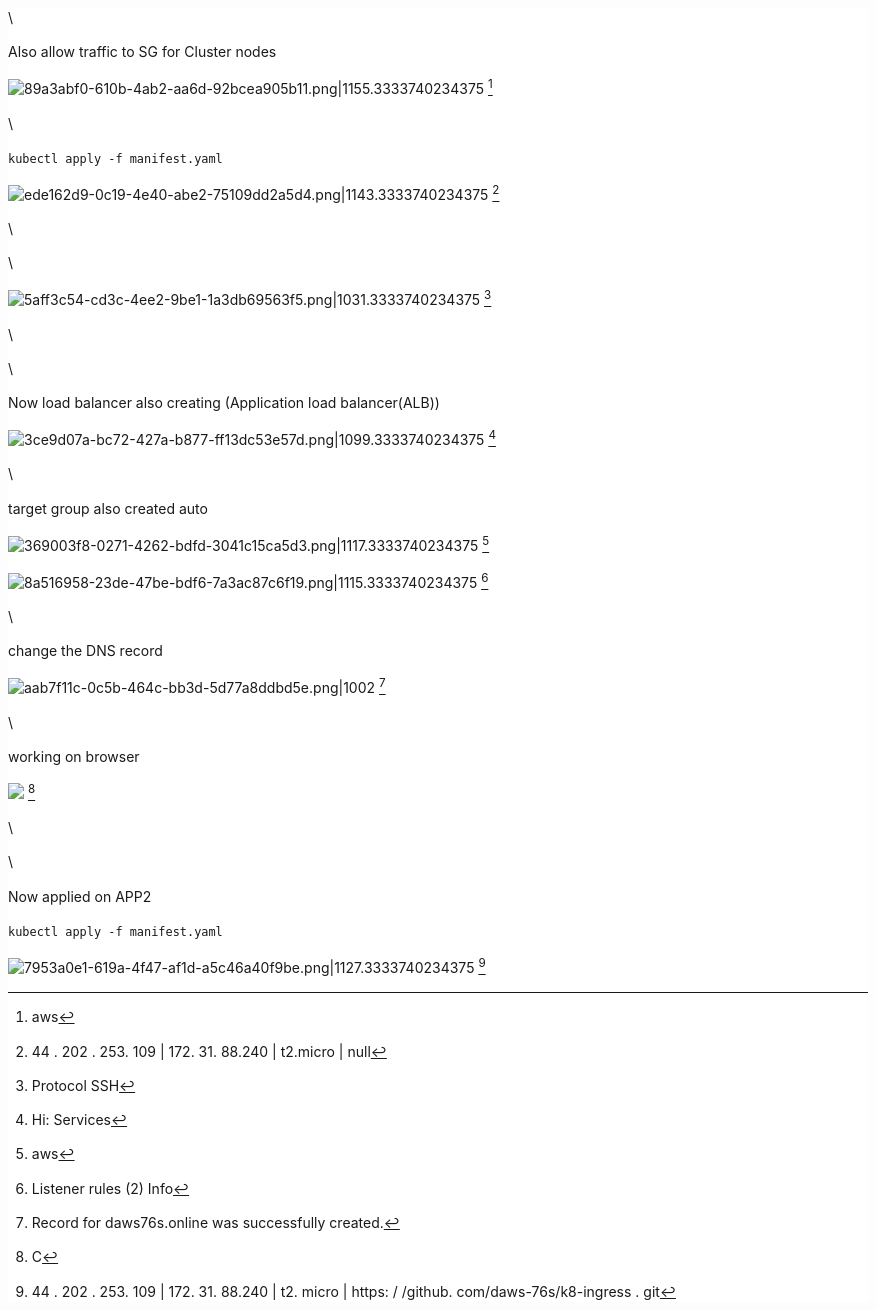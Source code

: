 \

Also allow traffic to SG for Cluster nodes 

![89a3abf0-610b-4ab2-aa6d-92bcea905b11.png|1155.3333740234375](https://images.amplenote.com/e043608c-4586-11ef-a034-26e37c279344/89a3abf0-610b-4ab2-aa6d-92bcea905b11.png) [^59]

\

```
kubectl apply -f manifest.yaml
```

![ede162d9-0c19-4e40-abe2-75109dd2a5d4.png|1143.3333740234375](https://images.amplenote.com/e043608c-4586-11ef-a034-26e37c279344/ede162d9-0c19-4e40-abe2-75109dd2a5d4.png) [^60]

\

\

![5aff3c54-cd3c-4ee2-9be1-1a3db69563f5.png|1031.3333740234375](https://images.amplenote.com/e043608c-4586-11ef-a034-26e37c279344/5aff3c54-cd3c-4ee2-9be1-1a3db69563f5.png) [^61]

\

\

Now load balancer also creating (Application load balancer(ALB))

![3ce9d07a-bc72-427a-b877-ff13dc53e57d.png|1099.3333740234375](https://images.amplenote.com/e043608c-4586-11ef-a034-26e37c279344/3ce9d07a-bc72-427a-b877-ff13dc53e57d.png) [^62]

\

target group also created auto

![369003f8-0271-4262-bdfd-3041c15ca5d3.png|1117.3333740234375](https://images.amplenote.com/e043608c-4586-11ef-a034-26e37c279344/369003f8-0271-4262-bdfd-3041c15ca5d3.png) [^63]

![8a516958-23de-47be-bdf6-7a3ac87c6f19.png|1115.3333740234375](https://images.amplenote.com/e043608c-4586-11ef-a034-26e37c279344/8a516958-23de-47be-bdf6-7a3ac87c6f19.png) [^64]

\

change the DNS record

![aab7f11c-0c5b-464c-bb3d-5d77a8ddbd5e.png|1002](https://images.amplenote.com/e043608c-4586-11ef-a034-26e37c279344/aab7f11c-0c5b-464c-bb3d-5d77a8ddbd5e.png) [^65]

\

working on browser

![](https://images.amplenote.com/e043608c-4586-11ef-a034-26e37c279344/b94fc57d-fc02-4375-854a-bb787ee12a4f.png) [^66]

\

\

Now applied on APP2

```
kubectl apply -f manifest.yaml
```

![7953a0e1-619a-4f47-af1d-a5c46a40f9be.png|1127.3333740234375](https://images.amplenote.com/e043608c-4586-11ef-a034-26e37c279344/7953a0e1-619a-4f47-af1d-a5c46a40f9be.png) [^67]


[^1]: V REPOS
[^2]: user@AshDexter-T480 MINGW64 /c/devops/daws-76s/repos/k8-eksctl (main)
[^3]: 44 . 202 . 253. 109 \| 172. 31. 88 .240 \| t2.micro \| https: / /github. com/daws-76s/k8-databases . git
[^4]: Commands
[^5]: 44.202.253.109 44 202 253.109
[^6]: VERTICAL SCALING
[^7]: REPOS
[^8]: user@AshDexter-T480 MINGW64 /c/devops/daws-76s/repos/k8-databases (main)
[^9]: 44 . 202 .253.109 \| 172. 31. 88.240 \| t2. micro \| https: / /github. com/daws-76s/k8-databases .git
[^10]: 44.202.253.109 44 202.253.109 44.202.253.109
[^11]: V REPOS
[^12]: user@AshDexter-T480 MINGW64 /c/devops/daws-76s/repos/k8-databases (main)
[^13]: 44 . 202 . 253. 109 \| 172.31.88.240 \| t2.micro \| https: / /github. com/daws-76s/k8-databases .git
[^14]: 44.202.253.109 44 202 253.109 44.202.253.109
[^15]: V
[^16]: user@AshDexter-T480 MINGW64 /c/devops/daws-76s/repos/k8-databases (main)
[^17]: 44 . 202 . 253. 109 \| 172. 31.88.240 \| t2.micro \| https: / /github. com/daws-76s/k8-databases . git
[^18]: 44.202.253.109 44 202.253.109 44.202.253.109
[^19]: shipping-8659694cc-kwvg6
[^20]: mongodb
[^21]: mongodb
[^22]: 44 . 202 . 253. 109 \| 172. 31.88 .240 \| t2.micro \| https: / /github. com/daws-76s/k8-databases . git
[^23]: Commands
[^24]: EXPLORER
[^25]: user@AshDexter-T480 MINGW64 /c/devops/daws-76s/repos/k8-databases (main)
[^26]: \[ centos@ip-172-31-88-240 \~/k8-databases/payment \]$ helm install payment
[^27]: Pods (roboshop) \[22\]
[^28]: Ingress Controller
[^29]: EXPLORER
[^30]: V REPOS
[^31]: C
[^32]: user@AshDexter-T480 MINGW64 /c/devops/daws-76s/repos/k8-databases (main)
[^33]: 44 . 202 . 253. 109 \| 172.31. 88.240 \| t2.micro \| null
[^34]: 44 . 202 . 253. 109 \| 172. 31. 88.240 \| t2. micro \| https: //github. com/daws-76s/k8-ingress . git
[^35]: 44 . 202 . 253. 109 \| 172 . 31. 88.240 \| t2.micro \| https: / /github. com/daws-76s/k8-ingress . git
[^36]: 44 . 202 . 253. 109 \| 172. 31. 88.240 \| t2. micro \| https: //github. com/daws-76s/k8-ingress . git
[^37]: 44 . 202 . 253. 109 \| 172. 31.88.240 \| t2.micro \| https: / /github. com/daws-76s/k8-ingress . git
[^38]: 44 . 202 . 253. 109 \| 172. 31.88.240 \| t2.micro \| https: / /github. com/daws-76s/k8-ingress . git
[^39]: 44 . 202 . 253. 109 \| 172. 31. 88.240 \| t2.micro \| https: / /github. com/daws-76s/k8-ingress . git
[^40]: ingress
[^41]: What is Ingress?
[^42]: The Ingress resource
[^43]: kubernetes-sigs.github.io/aws-load-balancer-controller/v2.7/
[^44]: 44 . 202 . 253. 109 \| 172. 31.88.240 \| t2.micro \| null
[^45]: 44 . 202 . 253. 109 \| 172. 31. 88 .240 \| t2. micro \| null
[^46]: 44 . 202 . 253. 109 \| 172 . 31. 88.240 \| t2.micro \| null
[^47]: 44 . 202 . 253. 109 \| 172. 31. 88.240 \| t2.micro \| null
[^48]: Network configuration
[^49]: 44 . 202 . 253. 109 \| 172.31. 88.240 \| t2. micro \| null
[^50]: 44 . 202 . 253. 109 \| 172 . 31. 88.240 \| t2.micro \| null
[^51]: F
[^52]: Annotations
[^53]: EXPLORER
[^54]: REPOS
[^55]: REPOS
[^56]: user@AshDexter-T480 MINGW64 /c/devops/daws-76s/repos/k8-ingress (main)
[^57]: Identity and Access
[^58]: IAM > Roles > eksctl-roboshop-nodegroup-spot-NodeInstanceRole-IpwkSW8jhcqV > Add permissions
[^59]: aws
[^60]: 44 . 202 . 253. 109 \| 172. 31. 88.240 \| t2.micro \| null
[^61]: Protocol SSH
[^62]: Hi: Services
[^63]: aws
[^64]: Listener rules (2) Info
[^65]: Record for daws76s.online was successfully created.
[^66]: C
[^67]: 44 . 202 . 253. 109 \| 172. 31. 88.240 \| t2. micro \| https: / /github. com/daws-76s/k8-ingress . git
[^68]: Listener rules (3) Info
[^69]: C
[^70]: 44 . 202 . 253. 109 \| 172. 31. 88.240 \| t2.micro \| https: //github. com/daws-76s/k8-ingress . git
[^71]: Rules
[^72]: 44 . 202 . 253. 109 \| 172. 31.88.240 \| t2.micro \| https: //github. com/daws-76s/k8-ingress . git
[^73]: Load balancers
[^74]: 44 . 202 . 253. 109 \| 172 . 31. 88.240 \| t2.micro \| https: / /github. com/daws-76s/k8-ingress . git